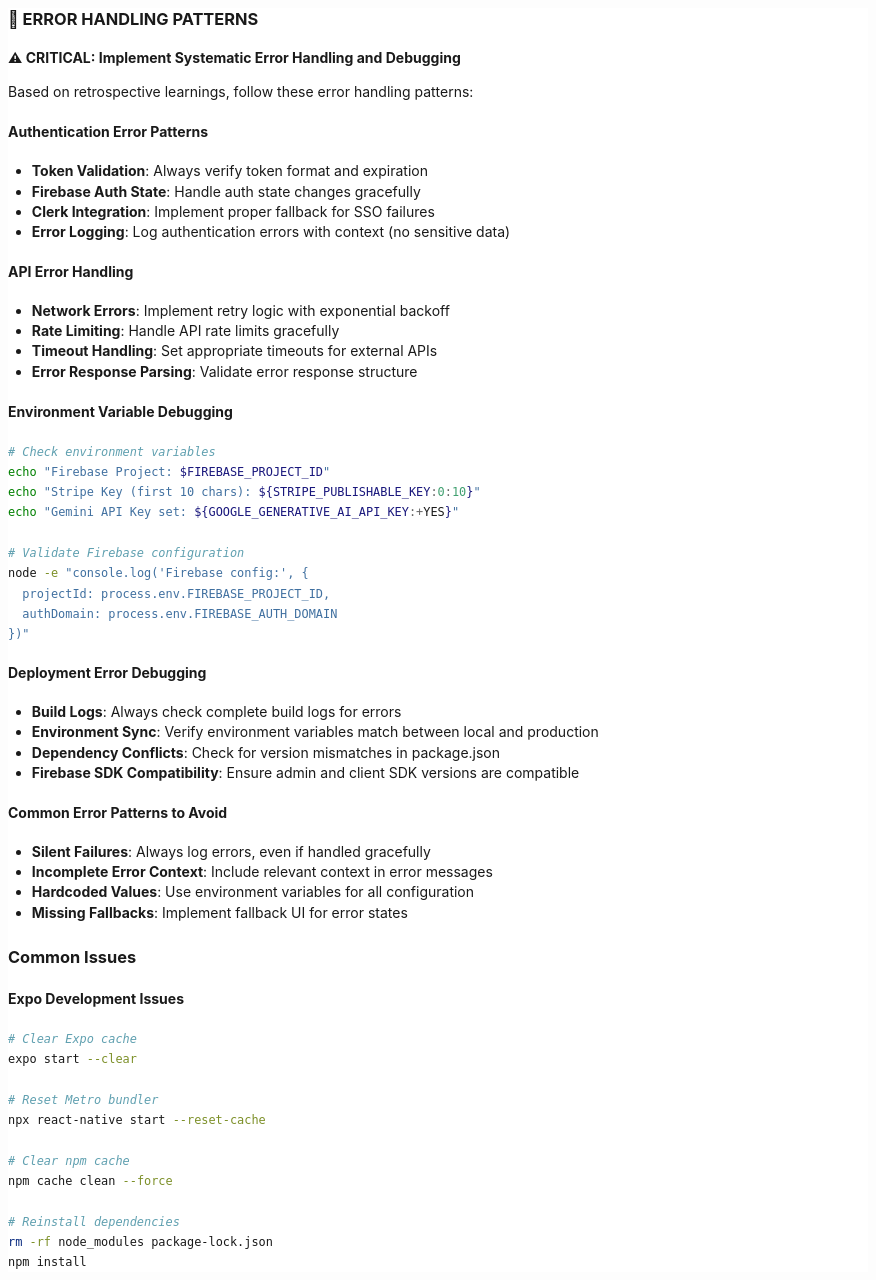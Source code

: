 ### 🚨 ERROR HANDLING PATTERNS

**⚠️ CRITICAL: Implement Systematic Error Handling and Debugging**

Based on retrospective learnings, follow these error handling patterns:

#### Authentication Error Patterns
- **Token Validation**: Always verify token format and expiration
- **Firebase Auth State**: Handle auth state changes gracefully
- **Clerk Integration**: Implement proper fallback for SSO failures
- **Error Logging**: Log authentication errors with context (no sensitive data)

#### API Error Handling
- **Network Errors**: Implement retry logic with exponential backoff
- **Rate Limiting**: Handle API rate limits gracefully
- **Timeout Handling**: Set appropriate timeouts for external APIs
- **Error Response Parsing**: Validate error response structure

#### Environment Variable Debugging
```bash
# Check environment variables
echo "Firebase Project: $FIREBASE_PROJECT_ID"
echo "Stripe Key (first 10 chars): ${STRIPE_PUBLISHABLE_KEY:0:10}"
echo "Gemini API Key set: ${GOOGLE_GENERATIVE_AI_API_KEY:+YES}"

# Validate Firebase configuration
node -e "console.log('Firebase config:', {
  projectId: process.env.FIREBASE_PROJECT_ID,
  authDomain: process.env.FIREBASE_AUTH_DOMAIN
})"
```

#### Deployment Error Debugging
- **Build Logs**: Always check complete build logs for errors
- **Environment Sync**: Verify environment variables match between local and production
- **Dependency Conflicts**: Check for version mismatches in package.json
- **Firebase SDK Compatibility**: Ensure admin and client SDK versions are compatible

#### Common Error Patterns to Avoid
- **Silent Failures**: Always log errors, even if handled gracefully
- **Incomplete Error Context**: Include relevant context in error messages
- **Hardcoded Values**: Use environment variables for all configuration
- **Missing Fallbacks**: Implement fallback UI for error states

### Common Issues

#### Expo Development Issues

```bash
# Clear Expo cache
expo start --clear

# Reset Metro bundler
npx react-native start --reset-cache

# Clear npm cache
npm cache clean --force

# Reinstall dependencies
rm -rf node_modules package-lock.json
npm install
```
